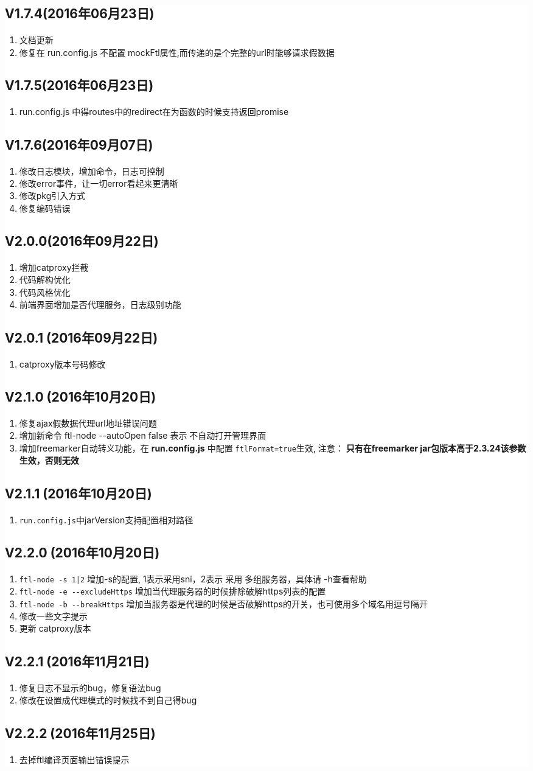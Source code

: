 ## V1.7.4(2016年06月23日)
1. 文档更新
2. 修复在 run.config.js 不配置 mockFtl属性,而传递的是个完整的url时能够请求假数据

## V1.7.5(2016年06月23日)
1. run.config.js 中得routes中的redirect在为函数的时候支持返回promise

## V1.7.6(2016年09月07日)
1. 修改日志模块，增加命令，日志可控制
2. 修改error事件，让一切error看起来更清晰
3. 修改pkg引入方式
4. 修复编码错误

## V2.0.0(2016年09月22日)
1. 增加catproxy拦截
2. 代码解构优化
3. 代码风格优化
4. 前端界面增加是否代理服务，日志级别功能

## V2.0.1 (2016年09月22日)
1. catproxy版本号码修改

## V2.1.0 (2016年10月20日)
1. 修复ajax假数据代理url地址错误问题
2. 增加新命令 ftl-node --autoOpen false 表示 不自动打开管理界面
3. 增加freemarker自动转义功能，在 **run.config.js** 中配置 `ftlFormat=true`生效, 注意： **只有在freemarker jar包版本高于2.3.24该参数生效，否则无效**

## V2.1.1 (2016年10月20日)
1. `run.config.js`中jarVersion支持配置相对路径

## V2.2.0 (2016年10月20日)
1. `ftl-node -s 1|2` 增加-s的配置, 1表示采用sni，2表示 采用 多组服务器，具体请 -h查看帮助
2. `ftl-node -e --excludeHttps` 增加当代理服务器的时候排除破解https列表的配置 
3. `ftl-node -b --breakHttps` 增加当服务器是代理的时候是否破解https的开关，也可使用多个域名用逗号隔开
4. 修改一些文字提示
5. 更新 catproxy版本

## V2.2.1 (2016年11月21日)
1. 修复日志不显示的bug，修复语法bug
2. 修改在设置成代理模式的时候找不到自己得bug

## V2.2.2 (2016年11月25日)
1. 去掉ftl编译页面输出错误提示
